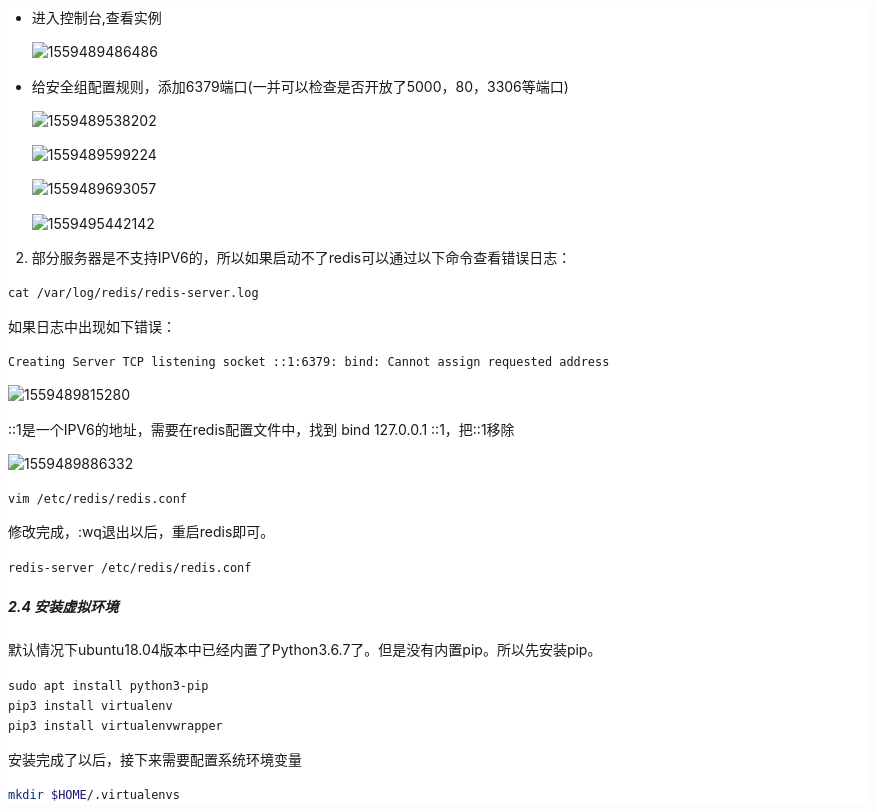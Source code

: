 - 进入控制台,查看实例

  ![1559489486486](assets/1559489486486.png)

- 给安全组配置规则，添加6379端口(一并可以检查是否开放了5000，80，3306等端口)

  ![1559489538202](assets/1559489538202.png)

  ![1559489599224](assets/1559489599224.png)

  ![1559489693057](assets/1559489693057.png)

  ![1559495442142](assets/1559495442142.png)

2. 部分服务器是不支持IPV6的，所以如果启动不了redis可以通过以下命令查看错误日志：

```
cat /var/log/redis/redis-server.log
```

如果日志中出现如下错误：

```
Creating Server TCP listening socket ::1:6379: bind: Cannot assign requested address
```

![1559489815280](assets/1559489815280.png)

::1是一个IPV6的地址，需要在redis配置文件中，找到 bind 127.0.0.1 ::1，把::1移除

![1559489886332](assets/1559489886332.png)

```shell
vim /etc/redis/redis.conf
```

修改完成，:wq退出以后，重启redis即可。

```shell
redis-server /etc/redis/redis.conf
```



##### 2.4 安装虚拟环境

默认情况下ubuntu18.04版本中已经内置了Python3.6.7了。但是没有内置pip。所以先安装pip。

```
sudo apt install python3-pip
pip3 install virtualenv
pip3 install virtualenvwrapper
```

安装完成了以后，接下来需要配置系统环境变量

```bash
mkdir $HOME/.virtualenvs
```
